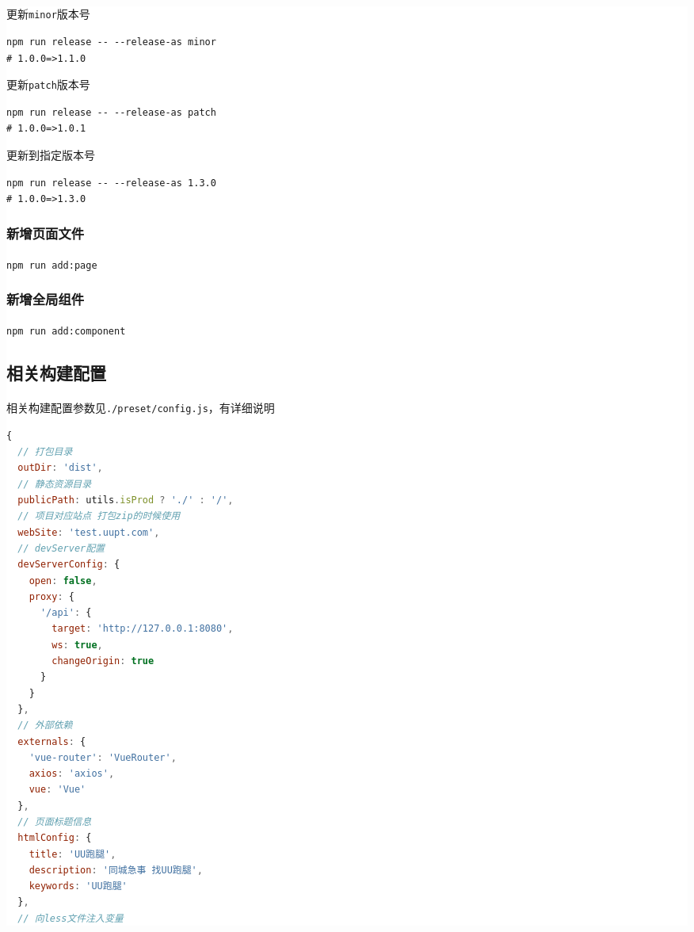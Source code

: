 更新`minor`版本号

```shell
npm run release -- --release-as minor
# 1.0.0=>1.1.0
```

更新`patch`版本号

```shell
npm run release -- --release-as patch
# 1.0.0=>1.0.1
```

更新到指定版本号

```shell
npm run release -- --release-as 1.3.0
# 1.0.0=>1.3.0
```

### 新增页面文件

```shell
npm run add:page
```

### 新增全局组件

```shell
npm run add:component
```

## 相关构建配置

相关构建配置参数见`./preset/config.js`，有详细说明

```js
{
  // 打包目录
  outDir: 'dist',
  // 静态资源目录
  publicPath: utils.isProd ? './' : '/',
  // 项目对应站点 打包zip的时候使用
  webSite: 'test.uupt.com',
  // devServer配置
  devServerConfig: {
    open: false,
    proxy: {
      '/api': {
        target: 'http://127.0.0.1:8080',
        ws: true,
        changeOrigin: true
      }
    }
  },
  // 外部依赖
  externals: {
    'vue-router': 'VueRouter',
    axios: 'axios',
    vue: 'Vue'
  },
  // 页面标题信息
  htmlConfig: {
    title: 'UU跑腿',
    description: '同城急事 找UU跑腿',
    keywords: 'UU跑腿'
  },
  // 向less文件注入变量
```